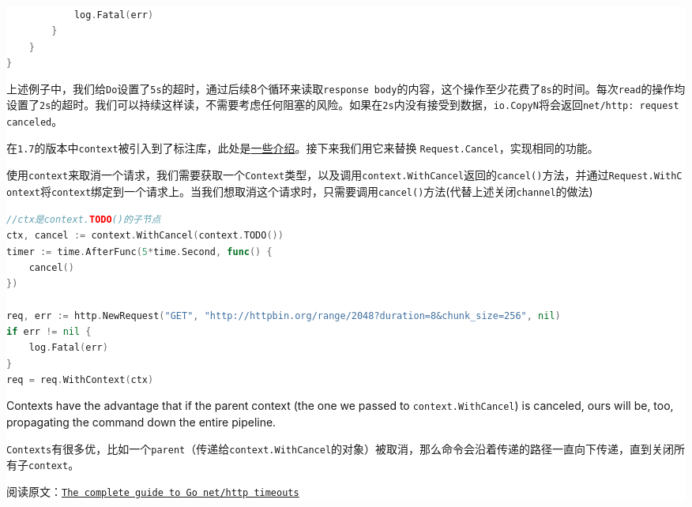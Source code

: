 ```go
			log.Fatal(err)
		}
	}
}
```

上述例子中，我们给`Do`设置了`5s`的超时，通过后续8个循环来读取`response body`的内容，这个操作至少花费了`8s`的时间。每次`read`的操作均设置了`2s`的超时。我们可以持续这样读，不需要考虑任何阻塞的风险。如果在`2s`内没有接受到数据，`io.CopyN`将会返回`net/http: request canceled`。

在`1.7`的版本中`context`被引入到了标注库，此处是[一些介绍](https://blog.golang.org/context)。接下来我们用它来替换 `Request.Cancel`，实现相同的功能。

使用`context`来取消一个请求，我们需要获取一个`Context`类型，以及调用`context.WithCancel`返回的`cancel()`方法，并通过`Request.WithContext`将`context`绑定到一个请求上。当我们想取消这个请求时，只需要调用`cancel()`方法(代替上述关闭`channel`的做法)

```go
//ctx是context.TODO()的子节点
ctx, cancel := context.WithCancel(context.TODO())
timer := time.AfterFunc(5*time.Second, func() {
	cancel()
})

req, err := http.NewRequest("GET", "http://httpbin.org/range/2048?duration=8&chunk_size=256", nil)
if err != nil {
	log.Fatal(err)
}
req = req.WithContext(ctx)
```

Contexts have the advantage that if the parent context (the one we passed to `context.WithCancel`) is canceled, ours will be, too, propagating the command down the entire pipeline.

`Contexts`有很多优，比如一个`parent`（传递给`context.WithCancel`的对象）被取消，那么命令会沿着传递的路径一直向下传递，直到关闭所有子`context`。

阅读原文：[`The complete guide to Go net/http timeouts`](https://blog.cloudflare.com/the-complete-guide-to-golang-net-http-timeouts/)